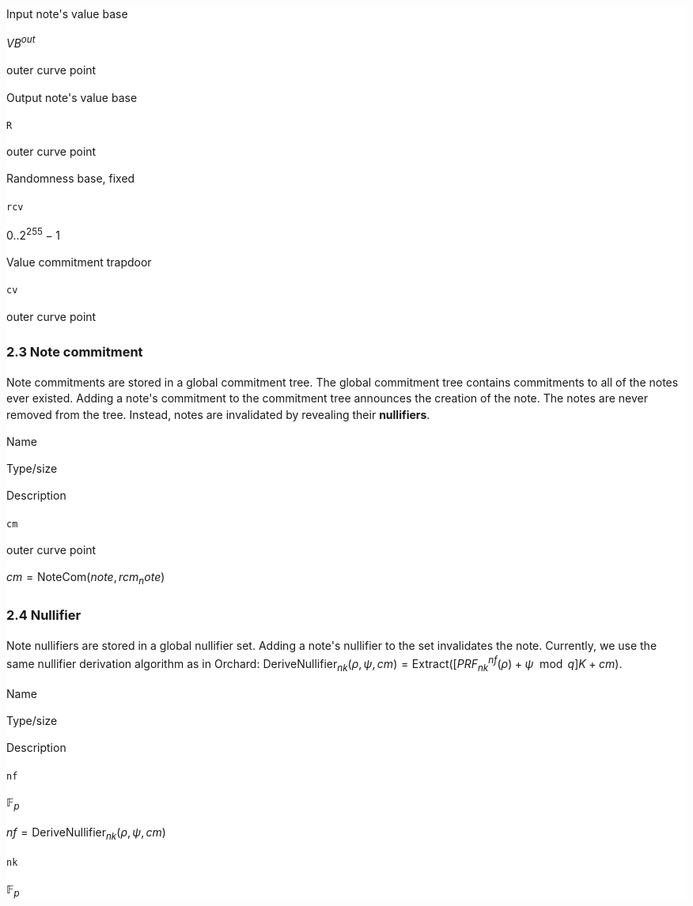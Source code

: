 Input note's value base

$VB^{out}$

outer curve point

Output note's value base

`R` 

outer curve point

Randomness base, fixed

`rcv` 

${0..2^{255} - 1}$

Value commitment trapdoor

`cv` 

outer curve point

### 2.3 Note commitment
Note commitments are stored in a global commitment tree. The global commitment tree contains commitments to all of the notes ever existed. Adding a note's commitment to the commitment tree announces the creation of the note. The notes are never removed from the tree. Instead, notes are invalidated by revealing their **nullifiers**.

Name

Type/size

Description

`cm` 

outer curve point

$cm = \mathrm{NoteCom}(note, rcm_note)$

### 2.4 Nullifier
Note nullifiers are stored in a global nullifier set. Adding a note's nullifier to the set invalidates the note. Currently, we use the same nullifier derivation algorithm as in Orchard: $\mathrm{DeriveNullifier}_{nk}(ρ, ψ, cm) = \mathrm{Extract}([PRF^{nf}_{nk}(ρ) + ψ \mod{q}]K + cm)$.

Name

Type/size

Description

`nf` 

$\mathbb F_p$

$nf = \mathrm{DeriveNullifier}_{nk}(ρ, ψ, cm)$

`nk` 

$\mathbb F_p$
